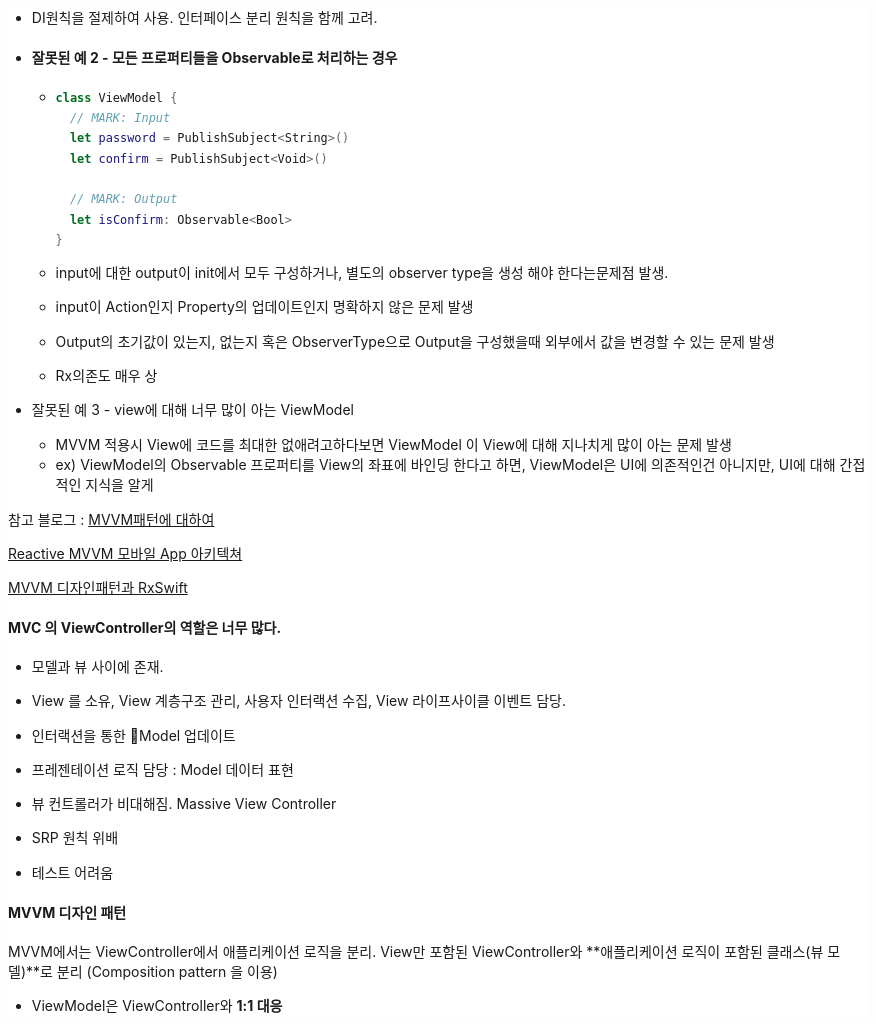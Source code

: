 - DI원칙을 절제하여 사용. 인터페이스 분리 원칙을 함께 고려.

- #### 잘못된 예 2 - 모든 프로퍼티들을 Observable로 처리하는 경우

  - ```swift
    class ViewModel {
      // MARK: Input
      let password = PublishSubject<String>()
      let confirm = PublishSubject<Void>()
     
      // MARK: Output
      let isConfirm: Observable<Bool>
    }
    ```

  - input에 대한 output이 init에서 모두 구성하거나, 별도의 observer type을 생성 해야 한다는문제점 발생.

  - input이 Action인지 Property의 업데이트인지 명확하지 않은 문제 발생 

  - Output의 초기값이 있는지, 없는지 혹은 ObserverType으로 Output을 구성했을때 외부에서 값을 변경할 수 있는 문제 발생 

  - Rx의존도 매우 상

- 잘못된 예 3 - view에 대해 너무 많이 아는 ViewModel

  - MVVM 적용시 View에 코드를 최대한 없애려고하다보면 ViewModel 이 View에 대해 지나치게 많이 아는 문제 발생
  - ex) ViewModel의 Observable 프로퍼티를 View의 좌표에 바인딩 한다고 하면, ViewModel은 UI에 의존적인건 아니지만, UI에 대해 간접적인 지식을 알게 



참고 블로그 : [MVVM패턴에 대하여](https://blog.jisoo.net/2018/12/09/what-is-mvvm.html)





[Reactive MVVM 모바일 App 아키텍쳐](https://justhackem.wordpress.com/2015/03/19/rmvvm-architecture/)



[MVVM 디자인패턴과 RxSwift ](https://incoffee.tistory.com/10)

#### MVC 의 ViewController의 역할은 너무 많다.

- 모델과 뷰 사이에 존재.
- View 를 소유, View 계층구조 관리, 사용자 인터랙션 수집, View 라이프사이클 이벤트 담당.
- 인터랙션을 통한 Model 업데이트
- 프레젠테이션 로직 담당 : Model 데이터 표현

-  뷰 컨트롤러가 비대해짐. Massive View Controller

- SRP 원칙 위배
- 테스트 어려움



#### MVVM 디자인 패턴 

MVVM에서는 ViewController에서 애플리케이션 로직을 분리. View만 포함된 ViewController와 **애플리케이션 로직이 포함된 클래스(뷰 모델)**로 분리 (Composition pattern 을 이용)

- ViewModel은 ViewController와 **1:1 대응** 
